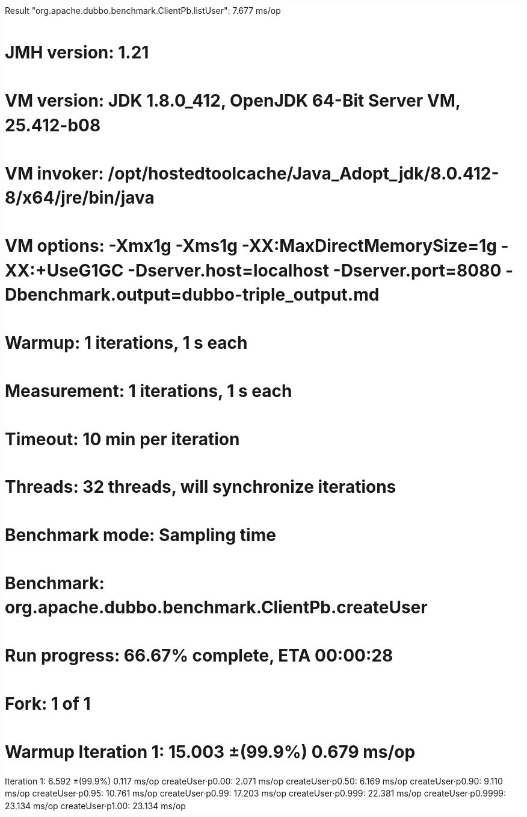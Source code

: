 
Result "org.apache.dubbo.benchmark.ClientPb.listUser":
  7.677 ms/op


# JMH version: 1.21
# VM version: JDK 1.8.0_412, OpenJDK 64-Bit Server VM, 25.412-b08
# VM invoker: /opt/hostedtoolcache/Java_Adopt_jdk/8.0.412-8/x64/jre/bin/java
# VM options: -Xmx1g -Xms1g -XX:MaxDirectMemorySize=1g -XX:+UseG1GC -Dserver.host=localhost -Dserver.port=8080 -Dbenchmark.output=dubbo-triple_output.md
# Warmup: 1 iterations, 1 s each
# Measurement: 1 iterations, 1 s each
# Timeout: 10 min per iteration
# Threads: 32 threads, will synchronize iterations
# Benchmark mode: Sampling time
# Benchmark: org.apache.dubbo.benchmark.ClientPb.createUser

# Run progress: 66.67% complete, ETA 00:00:28
# Fork: 1 of 1
# Warmup Iteration   1: 15.003 ±(99.9%) 0.679 ms/op
Iteration   1: 6.592 ±(99.9%) 0.117 ms/op
                 createUser·p0.00:   2.071 ms/op
                 createUser·p0.50:   6.169 ms/op
                 createUser·p0.90:   9.110 ms/op
                 createUser·p0.95:   10.761 ms/op
                 createUser·p0.99:   17.203 ms/op
                 createUser·p0.999:  22.381 ms/op
                 createUser·p0.9999: 23.134 ms/op
                 createUser·p1.00:   23.134 ms/op
